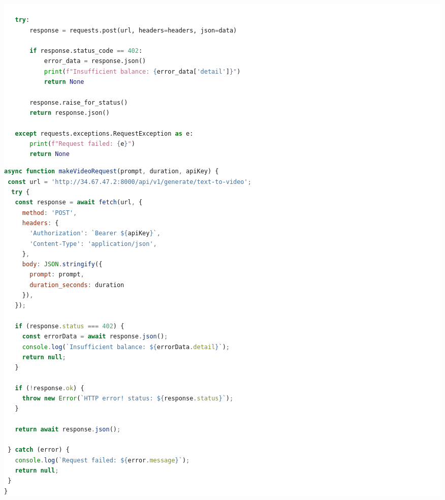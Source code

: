 ```python title="error_handling.py"
  
   try:
       response = requests.post(url, headers=headers, json=data)
      
       if response.status_code == 402:
           error_data = response.json()
           print(f"Insufficient balance: {error_data['detail']}")
           return None
      
       response.raise_for_status()
       return response.json()
      
   except requests.exceptions.RequestException as e:
       print(f"Request failed: {e}")
       return None
```


```javascript title="error_handling.js"
async function makeVideoRequest(prompt, duration, apiKey) {
 const url = 'http://34.67.47.2:8000/api/v1/generate/text-to-video';
  try {
   const response = await fetch(url, {
     method: 'POST',
     headers: {
       'Authorization': `Bearer ${apiKey}`,
       'Content-Type': 'application/json',
     },
     body: JSON.stringify({
       prompt: prompt,
       duration_seconds: duration
     }),
   });
  
   if (response.status === 402) {
     const errorData = await response.json();
     console.log(`Insufficient balance: ${errorData.detail}`);
     return null;
   }
  
   if (!response.ok) {
     throw new Error(`HTTP error! status: ${response.status}`);
   }
  
   return await response.json();
  
 } catch (error) {
   console.log(`Request failed: ${error.message}`);
   return null;
 }
}
```
</CodeBlocks>
